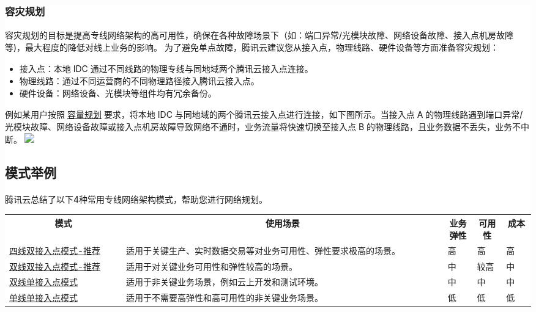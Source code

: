
### 容灾规划
容灾规划的目标是提高专线网络架构的高可用性，确保在各种故障场景下（如：端口异常/光模块故障、网络设备故障、接入点机房故障等)，最大程度的降低对线上业务的影响。
为了避免单点故障，腾讯云建议您从接入点，物理线路、硬件设备等方面准备容灾规划：
- 接入点：本地 IDC 通过不同线路的物理专线与同地域两个腾讯云接入点连接。
- 物理线路：通过不同运营商的不同物理路径接入腾讯云接入点。
- 硬件设备：网络设备、光模块等组件均有冗余备份。

例如某用户按照 [容量规划](#rlgh) 要求，将本地 IDC 与同地域的两个腾讯云接入点进行连接，如下图所示。当接入点 A 的物理线路遇到端口异常/光模块故障、网络设备故障或接入点机房故障导致网络不通时，业务流量将快速切换至接入点 B 的物理线路，且业务数据不丢失，业务不中断。
![](https://main.qcloudimg.com/raw/c36253dd49205f843fd75e1bafff05a5.png)

## 模式举例
腾讯云总结了以下4种常用专线网络架构模式，帮助您进行网络规划。
<table>
<tr>
<th width="20%">模式</th>
<th width="55%">使用场景</th>
<th width="5%">业务弹性</th>
<th width="5%">可用性</th>
<th width="5%">成本</th>
</tr>
<tr>
<td><a href="https://cloud.tencent.com/document/product/216/48967#.E5.9B.9B.E7.BA.BF.E5.8F.8C.E6.8E.A5.E5.85.A5.E7.82.B9.E6.A8.A1.E5.BC.8F.EF.BC.88.E6.8E.A8.E8.8D.90.EF.BC.89" target="_blank">四线双接入点模式-推荐</a></td>
<td>适用于关键生产、实时数据交易等对业务可用性、弹性要求极高的场景。</td>
<td>高</td>
<td>高</td>
<td>高</td>
</tr>
<tr>
<td><a href="https://cloud.tencent.com/document/product/216/48967#.E5.8F.8C.E7.BA.BF.E5.8F.8C.E6.8E.A5.E5.85.A5.E7.82.B9.E6.A8.A1.E5.BC.8F.EF.BC.88.E6.8E.A8.E8.8D.90.EF.BC.89" target="_blank">双线双接入点模式-推荐</a></td>
<td>适用于对关键业务可用性和弹性较高的场景。</td>
<td>中</td>
<td>较高</td>
<td>中</td>
</tr>
<tr>
<td>
<a href="https://cloud.tencent.com/document/product/216/48967#.E5.8F.8C.E7.BA.BF.E5.8D.95.E6.8E.A5.E5.85.A5.E7.82.B9.E6.A8.A1.E5.BC.8F" target="_blank">双线单接入点模式</a></td>
<td>适用于非关键业务场景，例如云上开发和测试环境。</td>
<td>中</td>
<td>中</td>
<td>中</td>
</tr>
<tr>
<td><a href="https://cloud.tencent.com/document/product/216/48967#.E5.8D.95.E7.BA.BF.E5.8D.95.E6.8E.A5.E5.85.A5.E7.82.B9.E6.A8.A1.E5.BC.8F" target="_blank">单线单接入点模式</a></td>
<td>适用于不需要高弹性和高可用性的非关键业务场景。</td>
<td>	低</td>
<td>	低</td>
<td>	低</td>
</tr>
</table>
